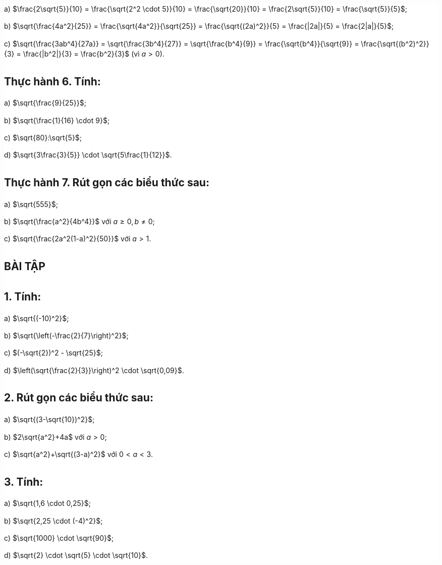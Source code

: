 a) $\frac{2\sqrt{5}}{10} = \frac{\sqrt{2^2 \cdot 5}}{10} = \frac{\sqrt{20}}{10} = \frac{2\sqrt{5}}{10} = \frac{\sqrt{5}}{5}$;

b) $\sqrt{\frac{4a^2}{25}} = \frac{\sqrt{4a^2}}{\sqrt{25}} = \frac{\sqrt{(2a)^2}}{5} = \frac{|2a|}{5} = \frac{2|a|}{5}$;

c) $\sqrt{\frac{3ab^4}{27a}} = \sqrt{\frac{3b^4}{27}} = \sqrt{\frac{b^4}{9}} = \frac{\sqrt{b^4}}{\sqrt{9}} = \frac{\sqrt{(b^2)^2}}{3} = \frac{|b^2|}{3} = \frac{b^2}{3}$ (vì $a>0$).

## Thực hành 6. Tính:

a) $\sqrt{\frac{9}{25}}$;

b) $\sqrt{\frac{1}{16} \cdot 9}$;

c) $\sqrt{80}:\sqrt{5}$;

d) $\sqrt{3\frac{3}{5}} \cdot \sqrt{5\frac{1}{12}}$.

## Thực hành 7. Rút gọn các biểu thức sau:

a) $\sqrt{555}$;

b) $\sqrt{\frac{a^2}{4b^4}}$ với $a \ge 0, b \ne 0$;

c) $\sqrt{\frac{2a^2(1-a)^2}{50}}$ với $a > 1$.

## BÀI TẬP

## 1. Tính:

a) $\sqrt{(-10)^2}$;

b) $\sqrt{\left(-\frac{2}{7}\right)^2}$;

c) $(-\sqrt{2})^2 - \sqrt{25}$;

d) $\left(\sqrt{\frac{2}{3}}\right)^2 \cdot \sqrt{0,09}$.

## 2. Rút gọn các biểu thức sau:

a) $\sqrt{(3-\sqrt{10})^2}$;

b) $2\sqrt{a^2}+4a$ với $a > 0$;

c) $\sqrt{a^2}+\sqrt{(3-a)^2}$ với $0 < a < 3$.

## 3. Tính:

a) $\sqrt{1,6 \cdot 0,25}$;

b) $\sqrt{2,25 \cdot (-4)^2}$;

c) $\sqrt{1000} \cdot \sqrt{90}$;

d) $\sqrt{2} \cdot \sqrt{5} \cdot \sqrt{10}$.
